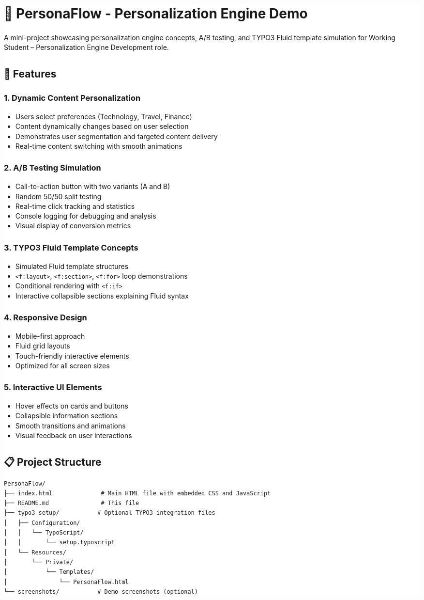 # 🎯 PersonaFlow - Personalization Engine Demo

A mini-project showcasing personalization engine concepts, A/B testing, and TYPO3 Fluid template simulation for Working Student – Personalization Engine Development role.

## 🚀 Features

### 1. **Dynamic Content Personalization**
- Users select preferences (Technology, Travel, Finance)
- Content dynamically changes based on user selection
- Demonstrates user segmentation and targeted content delivery
- Real-time content switching with smooth animations

### 2. **A/B Testing Simulation**
- Call-to-action button with two variants (A and B)
- Random 50/50 split testing
- Real-time click tracking and statistics
- Console logging for debugging and analysis
- Visual display of conversion metrics

### 3. **TYPO3 Fluid Template Concepts**
- Simulated Fluid template structures
- `<f:layout>`, `<f:section>`, `<f:for>` loop demonstrations
- Conditional rendering with `<f:if>`
- Interactive collapsible sections explaining Fluid syntax

### 4. **Responsive Design**
- Mobile-first approach
- Fluid grid layouts
- Touch-friendly interactive elements
- Optimized for all screen sizes

### 5. **Interactive UI Elements**
- Hover effects on cards and buttons
- Collapsible information sections
- Smooth transitions and animations
- Visual feedback on user interactions

## 📋 Project Structure

```
PersonaFlow/
├── index.html              # Main HTML file with embedded CSS and JavaScript
├── README.md               # This file
├── typo3-setup/           # Optional TYPO3 integration files
│   ├── Configuration/
│   │   └── TypoScript/
│   │       └── setup.typoscript
│   └── Resources/
│       └── Private/
│           └── Templates/
│               └── PersonaFlow.html
└── screenshots/           # Demo screenshots (optional)
```
